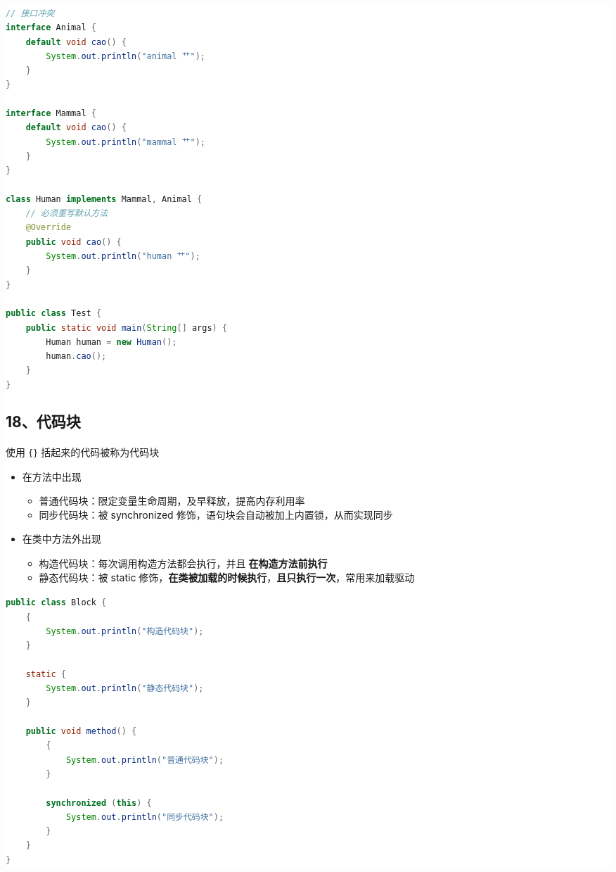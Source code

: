```java
// 接口冲突
interface Animal {
    default void cao() {
        System.out.println("animal 艹");
    }
}

interface Mammal {
    default void cao() {
        System.out.println("mammal 艹");
    }
}

class Human implements Mammal, Animal {
    // 必须重写默认方法
    @Override
    public void cao() {
        System.out.println("human 艹");
    }
}

public class Test {
    public static void main(String[] args) {
        Human human = new Human();
        human.cao();
    }
}
```

## 18、代码块

使用 `{}` 括起来的代码被称为代码块

- 在方法中出现
  - 普通代码块：限定变量生命周期，及早释放，提高内存利用率
  - 同步代码块：被 synchronized 修饰，语句块会自动被加上内置锁，从而实现同步

- 在类中方法外出现
  - 构造代码块：每次调用构造方法都会执行，并且 **在构造方法前执行**
  - 静态代码块：被 static 修饰，**在类被加载的时候执行**，**且只执行一次**，常用来加载驱动

```java
public class Block {
    {
        System.out.println("构造代码块");
    }

    static {
        System.out.println("静态代码块");
    }

    public void method() {
        {
            System.out.println("普通代码块");
        }

        synchronized (this) {
            System.out.println("同步代码块");
        }
    }
}
```
